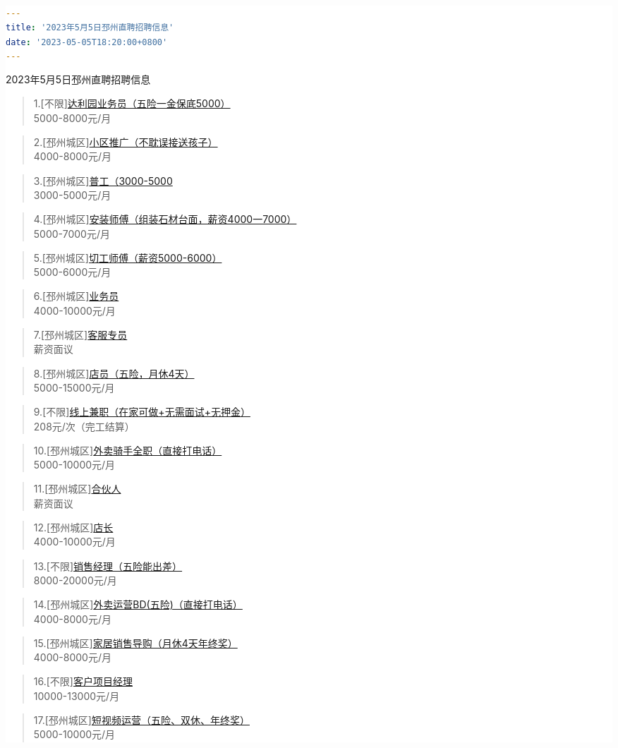 ```yaml
---
title: '2023年5月5日邳州直聘招聘信息'
date: '2023-05-05T18:20:00+0800'
---
```

2023年5月5日邳州直聘招聘信息

>1.[不限][达利园业务员（五险一金保底5000）](https://www.pizhouzhipin.com/job/26949)<br>
>5000-8000元/月

>2.[邳州城区][小区推广（不耽误接送孩子）](https://www.pizhouzhipin.com/job/26494)<br>
>4000-8000元/月

>3.[邳州城区][普工（3000-5000](https://www.pizhouzhipin.com/job/12196)<br>
>3000-5000元/月

>4.[邳州城区][安装师傅（组装石材台面，薪资4000一7000）](https://www.pizhouzhipin.com/job/12194)<br>
>5000-7000元/月

>5.[邳州城区][切工师傅（薪资5000-6000）](https://www.pizhouzhipin.com/job/12193)<br>
>5000-6000元/月

>6.[邳州城区][业务员](https://www.pizhouzhipin.com/job/26155)<br>
>4000-10000元/月

>7.[邳州城区][客服专员](https://www.pizhouzhipin.com/job/27339)<br>
>薪资面议

>8.[邳州城区][店员（五险，月休4天）](https://www.pizhouzhipin.com/job/26489)<br>
>5000-15000元/月

>9.[不限][线上兼职（在家可做+无需面试+无押金）](https://www.pizhouzhipin.com/job/27126)<br>
>208元/次（完工结算）

>10.[邳州城区][外卖骑手全职（直接打电话）](https://www.pizhouzhipin.com/job/25304)<br>
>5000-10000元/月

>11.[邳州城区][合伙人](https://www.pizhouzhipin.com/job/26510)<br>
>薪资面议

>12.[邳州城区][店长](https://www.pizhouzhipin.com/job/26509)<br>
>4000-10000元/月

>13.[不限][销售经理（五险能出差）](https://www.pizhouzhipin.com/job/18848)<br>
>8000-20000元/月

>14.[邳州城区][外卖运营BD(五险)（直接打电话）](https://www.pizhouzhipin.com/job/22636)<br>
>4000-8000元/月

>15.[邳州城区][家居销售导购（月休4天年终奖）](https://www.pizhouzhipin.com/job/28326)<br>
>4000-8000元/月

>16.[不限][客户项目经理](https://www.pizhouzhipin.com/job/27610)<br>
>10000-13000元/月

>17.[邳州城区][短视频运营（五险、双休、年终奖）](https://www.pizhouzhipin.com/job/10384)<br>
>5000-10000元/月
